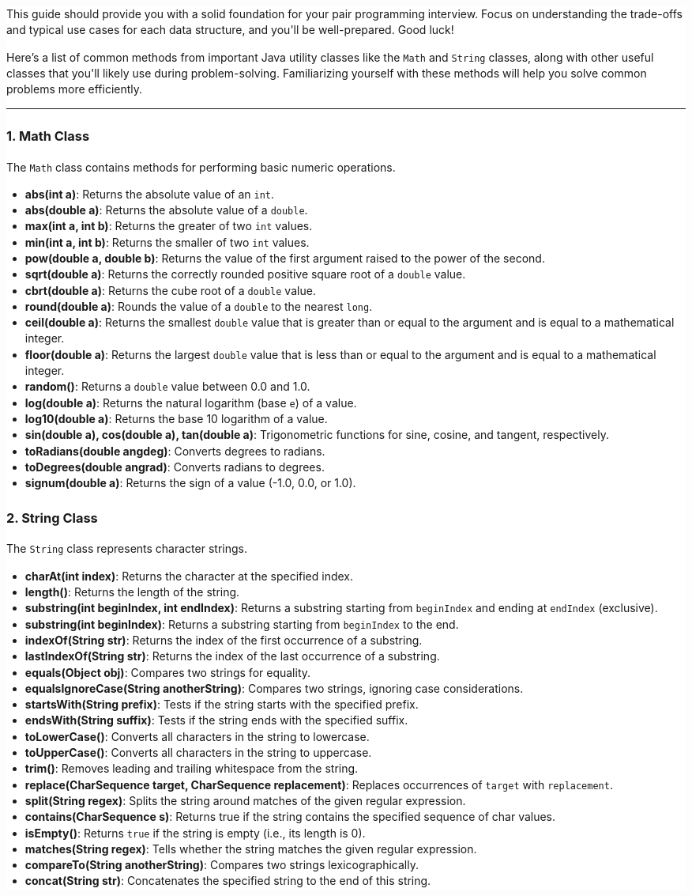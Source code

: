 This guide should provide you with a solid foundation for your pair programming interview. Focus on understanding the trade-offs and typical use cases for each data structure, and you'll be well-prepared. Good luck!




Here’s a list of common methods from important Java utility classes like the `Math` and `String` classes, along with other useful classes that you'll likely use during problem-solving. Familiarizing yourself with these methods will help you solve common problems more efficiently.

---

### **1. Math Class**

The `Math` class contains methods for performing basic numeric operations.

- **abs(int a)**: Returns the absolute value of an `int`.
- **abs(double a)**: Returns the absolute value of a `double`.
- **max(int a, int b)**: Returns the greater of two `int` values.
- **min(int a, int b)**: Returns the smaller of two `int` values.
- **pow(double a, double b)**: Returns the value of the first argument raised to the power of the second.
- **sqrt(double a)**: Returns the correctly rounded positive square root of a `double` value.
- **cbrt(double a)**: Returns the cube root of a `double` value.
- **round(double a)**: Rounds the value of a `double` to the nearest `long`.
- **ceil(double a)**: Returns the smallest `double` value that is greater than or equal to the argument and is equal to a mathematical integer.
- **floor(double a)**: Returns the largest `double` value that is less than or equal to the argument and is equal to a mathematical integer.
- **random()**: Returns a `double` value between 0.0 and 1.0.
- **log(double a)**: Returns the natural logarithm (base `e`) of a value.
- **log10(double a)**: Returns the base 10 logarithm of a value.
- **sin(double a), cos(double a), tan(double a)**: Trigonometric functions for sine, cosine, and tangent, respectively.
- **toRadians(double angdeg)**: Converts degrees to radians.
- **toDegrees(double angrad)**: Converts radians to degrees.
- **signum(double a)**: Returns the sign of a value (-1.0, 0.0, or 1.0).

### **2. String Class**

The `String` class represents character strings.

- **charAt(int index)**: Returns the character at the specified index.
- **length()**: Returns the length of the string.
- **substring(int beginIndex, int endIndex)**: Returns a substring starting from `beginIndex` and ending at `endIndex` (exclusive).
- **substring(int beginIndex)**: Returns a substring starting from `beginIndex` to the end.
- **indexOf(String str)**: Returns the index of the first occurrence of a substring.
- **lastIndexOf(String str)**: Returns the index of the last occurrence of a substring.
- **equals(Object obj)**: Compares two strings for equality.
- **equalsIgnoreCase(String anotherString)**: Compares two strings, ignoring case considerations.
- **startsWith(String prefix)**: Tests if the string starts with the specified prefix.
- **endsWith(String suffix)**: Tests if the string ends with the specified suffix.
- **toLowerCase()**: Converts all characters in the string to lowercase.
- **toUpperCase()**: Converts all characters in the string to uppercase.
- **trim()**: Removes leading and trailing whitespace from the string.
- **replace(CharSequence target, CharSequence replacement)**: Replaces occurrences of `target` with `replacement`.
- **split(String regex)**: Splits the string around matches of the given regular expression.
- **contains(CharSequence s)**: Returns true if the string contains the specified sequence of char values.
- **isEmpty()**: Returns `true` if the string is empty (i.e., its length is 0).
- **matches(String regex)**: Tells whether the string matches the given regular expression.
- **compareTo(String anotherString)**: Compares two strings lexicographically.
- **concat(String str)**: Concatenates the specified string to the end of this string.
